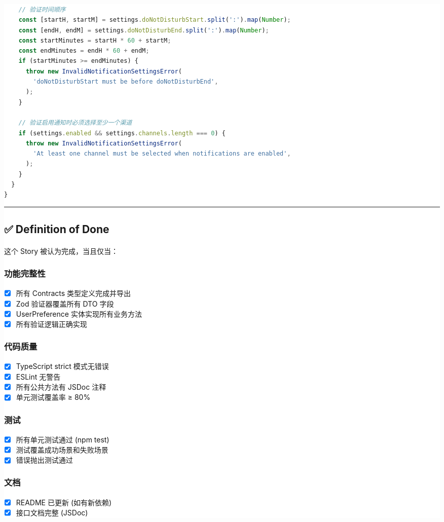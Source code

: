 ```typescript
    // 验证时间顺序
    const [startH, startM] = settings.doNotDisturbStart.split(':').map(Number);
    const [endH, endM] = settings.doNotDisturbEnd.split(':').map(Number);
    const startMinutes = startH * 60 + startM;
    const endMinutes = endH * 60 + endM;
    if (startMinutes >= endMinutes) {
      throw new InvalidNotificationSettingsError(
        'doNotDisturbStart must be before doNotDisturbEnd',
      );
    }

    // 验证启用通知时必须选择至少一个渠道
    if (settings.enabled && settings.channels.length === 0) {
      throw new InvalidNotificationSettingsError(
        'At least one channel must be selected when notifications are enabled',
      );
    }
  }
}
```

---

## ✅ Definition of Done

这个 Story 被认为完成，当且仅当：

### 功能完整性

- [x] 所有 Contracts 类型定义完成并导出
- [x] Zod 验证器覆盖所有 DTO 字段
- [x] UserPreference 实体实现所有业务方法
- [x] 所有验证逻辑正确实现

### 代码质量

- [x] TypeScript strict 模式无错误
- [x] ESLint 无警告
- [x] 所有公共方法有 JSDoc 注释
- [x] 单元测试覆盖率 ≥ 80%

### 测试

- [x] 所有单元测试通过 (npm test)
- [x] 测试覆盖成功场景和失败场景
- [x] 错误抛出测试通过

### 文档

- [x] README 已更新 (如有新依赖)
- [x] 接口文档完整 (JSDoc)
